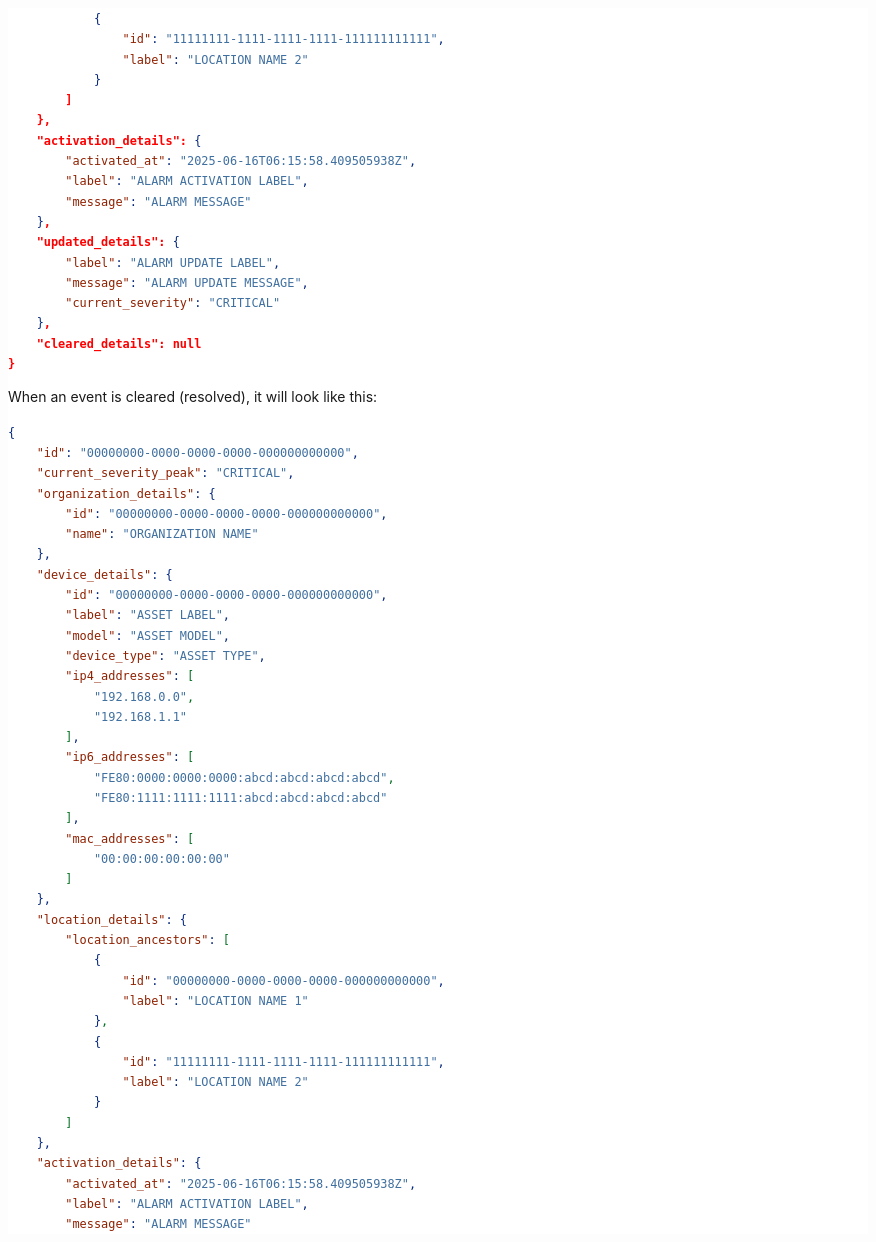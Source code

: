```json
            {
                "id": "11111111-1111-1111-1111-111111111111",
                "label": "LOCATION NAME 2"
            }
        ]
    },
    "activation_details": {
        "activated_at": "2025-06-16T06:15:58.409505938Z",
        "label": "ALARM ACTIVATION LABEL",
        "message": "ALARM MESSAGE"
    },
    "updated_details": {
        "label": "ALARM UPDATE LABEL",
        "message": "ALARM UPDATE MESSAGE",
        "current_severity": "CRITICAL"
    },
    "cleared_details": null
}
```


When an event is cleared (resolved), it will look like this:

```json
{
    "id": "00000000-0000-0000-0000-000000000000",
    "current_severity_peak": "CRITICAL",
    "organization_details": {
        "id": "00000000-0000-0000-0000-000000000000",
        "name": "ORGANIZATION NAME"
    },
    "device_details": {
        "id": "00000000-0000-0000-0000-000000000000",
        "label": "ASSET LABEL",
        "model": "ASSET MODEL",
        "device_type": "ASSET TYPE",
        "ip4_addresses": [
            "192.168.0.0",
            "192.168.1.1"
        ],
        "ip6_addresses": [
            "FE80:0000:0000:0000:abcd:abcd:abcd:abcd",
            "FE80:1111:1111:1111:abcd:abcd:abcd:abcd"
        ],
        "mac_addresses": [
            "00:00:00:00:00:00"
        ]
    },
    "location_details": {
        "location_ancestors": [
            {
                "id": "00000000-0000-0000-0000-000000000000",
                "label": "LOCATION NAME 1"
            },
            {
                "id": "11111111-1111-1111-1111-111111111111",
                "label": "LOCATION NAME 2"
            }
        ]
    },
    "activation_details": {
        "activated_at": "2025-06-16T06:15:58.409505938Z",
        "label": "ALARM ACTIVATION LABEL",
        "message": "ALARM MESSAGE"
```